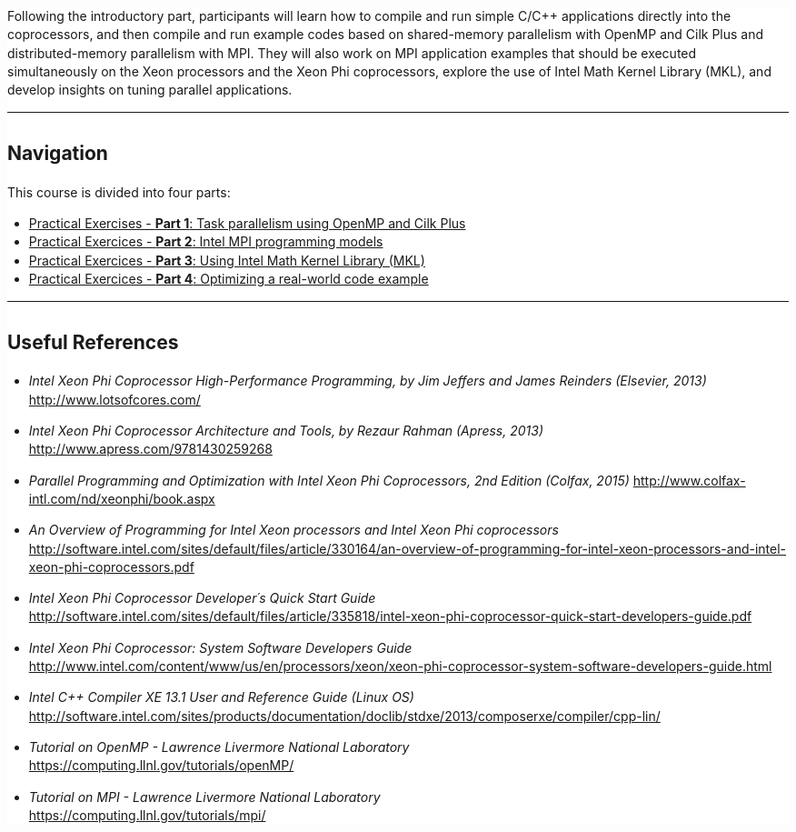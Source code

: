 Following the introductory part, participants will learn how to compile
and run simple C/C++ applications directly into the coprocessors, and
then compile and run example codes based on shared-memory parallelism
with OpenMP and Cilk Plus and distributed-memory parallelism with MPI.
They will also work on MPI application examples that should be executed
simultaneously on the Xeon processors and the Xeon Phi coprocessors,
explore the use of Intel Math Kernel Library (MKL), and develop insights
on tuning parallel applications.

______

## Navigation ##

This course is divided into four parts:

* [Practical Exercises - **Part 1**: Task parallelism using OpenMP and Cilk Plus](#part1)
* [Practical Exercices - **Part 2**: Intel MPI programming models](#part2)
* [Practical Exercices - **Part 3**: Using Intel Math Kernel Library (MKL)](#part3)
* [Practical Exercices - **Part 4**: Optimizing a real-world code example](#part4)

______

## Useful References

- _Intel Xeon Phi Coprocessor High-Performance Programming, by Jim Jeffers and James Reinders (Elsevier, 2013)_  
<http://www.lotsofcores.com/>

- _Intel Xeon Phi Coprocessor Architecture and Tools, by Rezaur Rahman (Apress, 2013)_  
<http://www.apress.com/9781430259268>

- _Parallel Programming and Optimization with Intel Xeon Phi
    Coprocessors, 2nd Edition (Colfax, 2015)_
<http://www.colfax-intl.com/nd/xeonphi/book.aspx>

- _An Overview of Programming for Intel Xeon processors and Intel Xeon Phi coprocessors_  
<http://software.intel.com/sites/default/files/article/330164/an-overview-of-programming-for-intel-xeon-processors-and-intel-xeon-phi-coprocessors.pdf>

- _Intel Xeon Phi Coprocessor Developer´s Quick Start Guide_  
<http://software.intel.com/sites/default/files/article/335818/intel-xeon-phi-coprocessor-quick-start-developers-guide.pdf>

- _Intel Xeon Phi Coprocessor: System Software Developers Guide_  
<http://www.intel.com/content/www/us/en/processors/xeon/xeon-phi-coprocessor-system-software-developers-guide.html>

- _Intel C++ Compiler XE 13.1 User and Reference Guide (Linux OS)_  
<http://software.intel.com/sites/products/documentation/doclib/stdxe/2013/composerxe/compiler/cpp-lin/>

- _Tutorial on OpenMP - Lawrence Livermore National Laboratory_  
<https://computing.llnl.gov/tutorials/openMP/>

- _Tutorial on MPI - Lawrence Livermore National Laboratory_  
<https://computing.llnl.gov/tutorials/mpi/>
